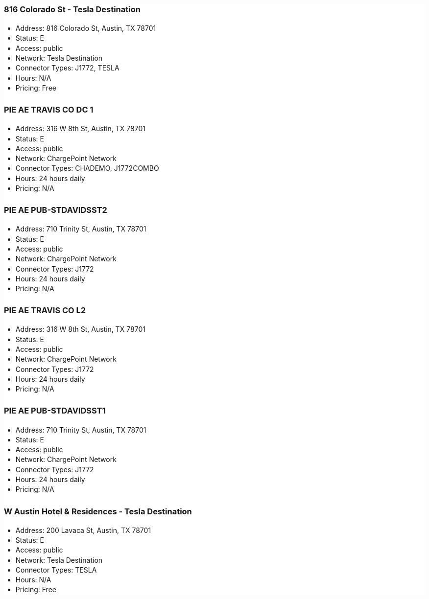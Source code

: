 ### 816 Colorado St - Tesla Destination
- Address: 816 Colorado St, Austin, TX 78701
- Status: E
- Access: public
- Network: Tesla Destination
- Connector Types: J1772, TESLA
- Hours: N/A
- Pricing: Free

### PIE AE TRAVIS CO DC 1
- Address: 316 W 8th St, Austin, TX 78701
- Status: E
- Access: public
- Network: ChargePoint Network
- Connector Types: CHADEMO, J1772COMBO
- Hours: 24 hours daily
- Pricing: N/A

### PIE AE PUB-STDAVIDSST2
- Address: 710 Trinity St, Austin, TX 78701
- Status: E
- Access: public
- Network: ChargePoint Network
- Connector Types: J1772
- Hours: 24 hours daily
- Pricing: N/A

### PIE AE TRAVIS CO L2
- Address: 316 W 8th St, Austin, TX 78701
- Status: E
- Access: public
- Network: ChargePoint Network
- Connector Types: J1772
- Hours: 24 hours daily
- Pricing: N/A

### PIE AE PUB-STDAVIDSST1
- Address: 710 Trinity St, Austin, TX 78701
- Status: E
- Access: public
- Network: ChargePoint Network
- Connector Types: J1772
- Hours: 24 hours daily
- Pricing: N/A

### W Austin Hotel & Residences - Tesla Destination
- Address: 200 Lavaca St, Austin, TX 78701
- Status: E
- Access: public
- Network: Tesla Destination
- Connector Types: TESLA
- Hours: N/A
- Pricing: Free

